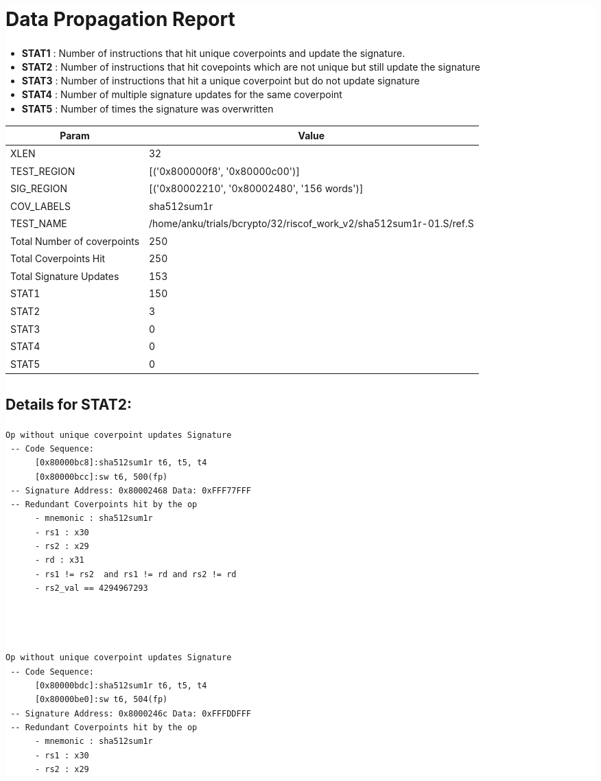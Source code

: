 
# Data Propagation Report

- **STAT1** : Number of instructions that hit unique coverpoints and update the signature.
- **STAT2** : Number of instructions that hit covepoints which are not unique but still update the signature
- **STAT3** : Number of instructions that hit a unique coverpoint but do not update signature
- **STAT4** : Number of multiple signature updates for the same coverpoint
- **STAT5** : Number of times the signature was overwritten

| Param                     | Value    |
|---------------------------|----------|
| XLEN                      | 32      |
| TEST_REGION               | [('0x800000f8', '0x80000c00')]      |
| SIG_REGION                | [('0x80002210', '0x80002480', '156 words')]      |
| COV_LABELS                | sha512sum1r      |
| TEST_NAME                 | /home/anku/trials/bcrypto/32/riscof_work_v2/sha512sum1r-01.S/ref.S    |
| Total Number of coverpoints| 250     |
| Total Coverpoints Hit     | 250      |
| Total Signature Updates   | 153      |
| STAT1                     | 150      |
| STAT2                     | 3      |
| STAT3                     | 0     |
| STAT4                     | 0     |
| STAT5                     | 0     |

## Details for STAT2:

```
Op without unique coverpoint updates Signature
 -- Code Sequence:
      [0x80000bc8]:sha512sum1r t6, t5, t4
      [0x80000bcc]:sw t6, 500(fp)
 -- Signature Address: 0x80002468 Data: 0xFFF77FFF
 -- Redundant Coverpoints hit by the op
      - mnemonic : sha512sum1r
      - rs1 : x30
      - rs2 : x29
      - rd : x31
      - rs1 != rs2  and rs1 != rd and rs2 != rd
      - rs2_val == 4294967293




Op without unique coverpoint updates Signature
 -- Code Sequence:
      [0x80000bdc]:sha512sum1r t6, t5, t4
      [0x80000be0]:sw t6, 504(fp)
 -- Signature Address: 0x8000246c Data: 0xFFFDDFFF
 -- Redundant Coverpoints hit by the op
      - mnemonic : sha512sum1r
      - rs1 : x30
      - rs2 : x29
```